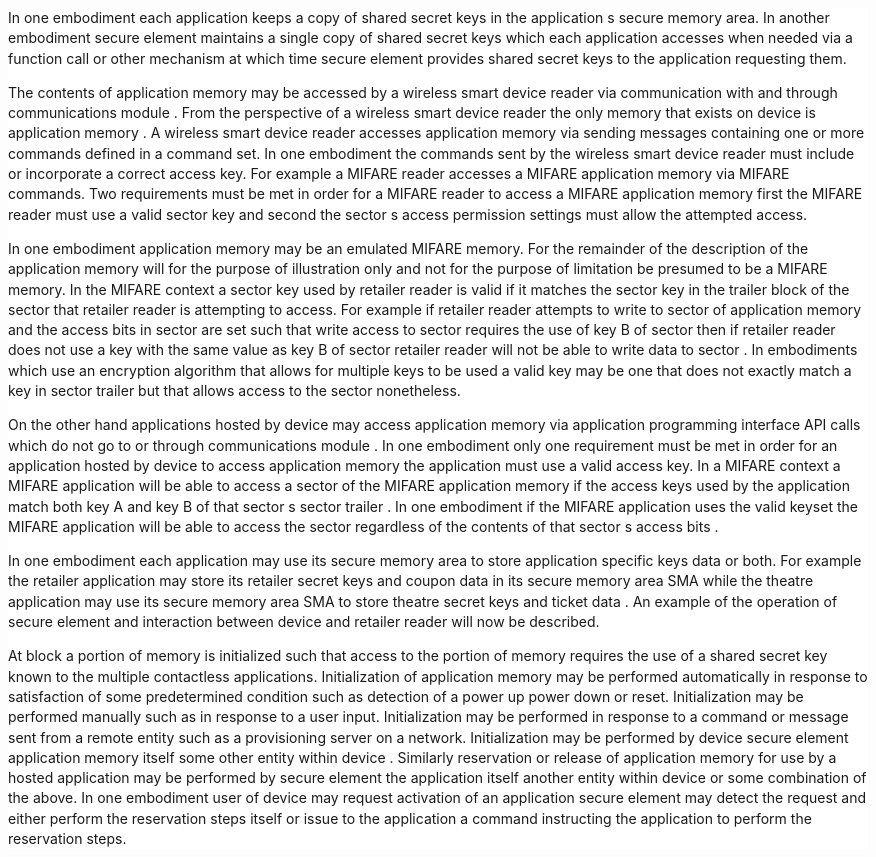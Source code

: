 In one embodiment each application keeps a copy of shared secret keys in the application s secure memory area. In another embodiment secure element maintains a single copy of shared secret keys which each application accesses when needed via a function call or other mechanism at which time secure element provides shared secret keys to the application requesting them.

The contents of application memory may be accessed by a wireless smart device reader via communication with and through communications module . From the perspective of a wireless smart device reader the only memory that exists on device is application memory . A wireless smart device reader accesses application memory via sending messages containing one or more commands defined in a command set. In one embodiment the commands sent by the wireless smart device reader must include or incorporate a correct access key. For example a MIFARE reader accesses a MIFARE application memory via MIFARE commands. Two requirements must be met in order for a MIFARE reader to access a MIFARE application memory first the MIFARE reader must use a valid sector key and second the sector s access permission settings must allow the attempted access.

In one embodiment application memory may be an emulated MIFARE memory. For the remainder of the description of the application memory will for the purpose of illustration only and not for the purpose of limitation be presumed to be a MIFARE memory. In the MIFARE context a sector key used by retailer reader is valid if it matches the sector key in the trailer block of the sector that retailer reader is attempting to access. For example if retailer reader attempts to write to sector of application memory and the access bits in sector are set such that write access to sector requires the use of key B of sector then if retailer reader does not use a key with the same value as key B of sector retailer reader will not be able to write data to sector . In embodiments which use an encryption algorithm that allows for multiple keys to be used a valid key may be one that does not exactly match a key in sector trailer but that allows access to the sector nonetheless.

On the other hand applications hosted by device may access application memory via application programming interface API calls which do not go to or through communications module . In one embodiment only one requirement must be met in order for an application hosted by device to access application memory the application must use a valid access key. In a MIFARE context a MIFARE application will be able to access a sector of the MIFARE application memory if the access keys used by the application match both key A and key B of that sector s sector trailer . In one embodiment if the MIFARE application uses the valid keyset the MIFARE application will be able to access the sector regardless of the contents of that sector s access bits .

In one embodiment each application may use its secure memory area to store application specific keys data or both. For example the retailer application may store its retailer secret keys and coupon data in its secure memory area SMA while the theatre application may use its secure memory area SMA to store theatre secret keys and ticket data . An example of the operation of secure element and interaction between device and retailer reader will now be described.

At block a portion of memory is initialized such that access to the portion of memory requires the use of a shared secret key known to the multiple contactless applications. Initialization of application memory may be performed automatically in response to satisfaction of some predetermined condition such as detection of a power up power down or reset. Initialization may be performed manually such as in response to a user input. Initialization may be performed in response to a command or message sent from a remote entity such as a provisioning server on a network. Initialization may be performed by device secure element application memory itself some other entity within device . Similarly reservation or release of application memory for use by a hosted application may be performed by secure element the application itself another entity within device or some combination of the above. In one embodiment user of device may request activation of an application secure element may detect the request and either perform the reservation steps itself or issue to the application a command instructing the application to perform the reservation steps.

